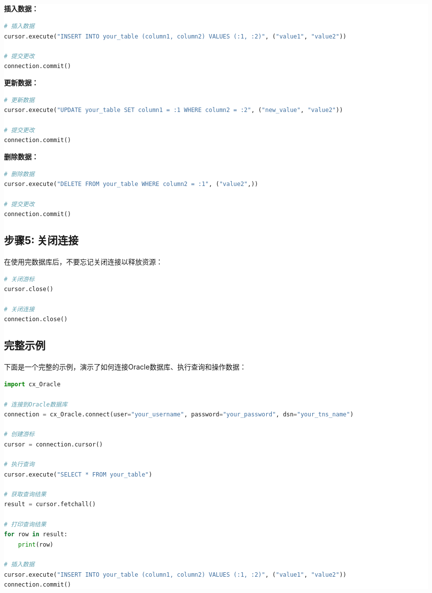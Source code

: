 **插入数据：**

```python
# 插入数据
cursor.execute("INSERT INTO your_table (column1, column2) VALUES (:1, :2)", ("value1", "value2"))

# 提交更改
connection.commit()
```

**更新数据：**

```python
# 更新数据
cursor.execute("UPDATE your_table SET column1 = :1 WHERE column2 = :2", ("new_value", "value2"))

# 提交更改
connection.commit()
```

**删除数据：**

```python
# 删除数据
cursor.execute("DELETE FROM your_table WHERE column2 = :1", ("value2",))

# 提交更改
connection.commit()
```

## 步骤5: 关闭连接

在使用完数据库后，不要忘记关闭连接以释放资源：

```python
# 关闭游标
cursor.close()

# 关闭连接
connection.close()
```

## 完整示例

下面是一个完整的示例，演示了如何连接Oracle数据库、执行查询和操作数据：

```python
import cx_Oracle

# 连接到Oracle数据库
connection = cx_Oracle.connect(user="your_username", password="your_password", dsn="your_tns_name")

# 创建游标
cursor = connection.cursor()

# 执行查询
cursor.execute("SELECT * FROM your_table")

# 获取查询结果
result = cursor.fetchall()

# 打印查询结果
for row in result:
    print(row)

# 插入数据
cursor.execute("INSERT INTO your_table (column1, column2) VALUES (:1, :2)", ("value1", "value2"))
connection.commit()
```